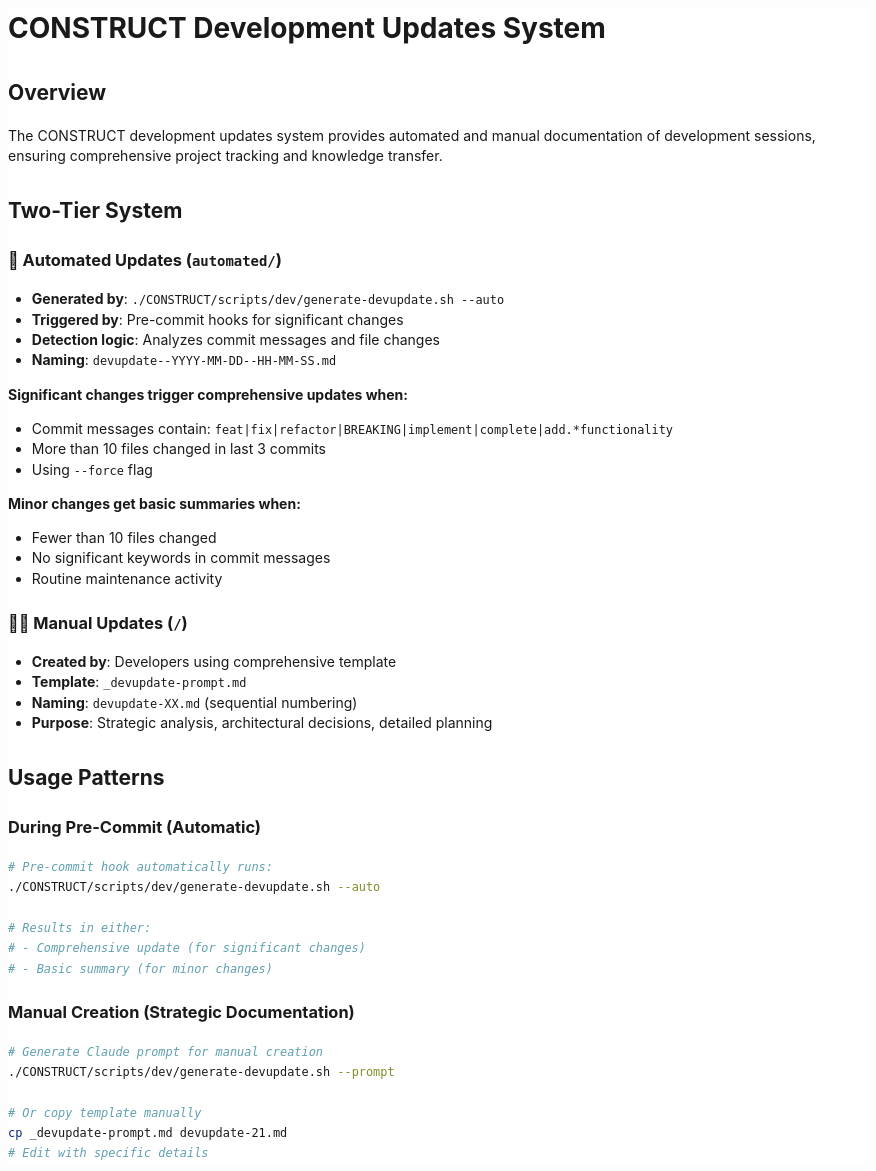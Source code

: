 # CONSTRUCT Development Updates System

## Overview

The CONSTRUCT development updates system provides automated and manual documentation of development sessions, ensuring comprehensive project tracking and knowledge transfer.

## Two-Tier System

### 🤖 Automated Updates (`automated/`)
- **Generated by**: `./CONSTRUCT/scripts/dev/generate-devupdate.sh --auto`
- **Triggered by**: Pre-commit hooks for significant changes
- **Detection logic**: Analyzes commit messages and file changes
- **Naming**: `devupdate--YYYY-MM-DD--HH-MM-SS.md`

**Significant changes trigger comprehensive updates when:**
- Commit messages contain: `feat|fix|refactor|BREAKING|implement|complete|add.*functionality`
- More than 10 files changed in last 3 commits
- Using `--force` flag

**Minor changes get basic summaries when:**
- Fewer than 10 files changed
- No significant keywords in commit messages
- Routine maintenance activity

### 👨‍💻 Manual Updates (`/`)
- **Created by**: Developers using comprehensive template
- **Template**: `_devupdate-prompt.md`
- **Naming**: `devupdate-XX.md` (sequential numbering)
- **Purpose**: Strategic analysis, architectural decisions, detailed planning

## Usage Patterns

### During Pre-Commit (Automatic)
```bash
# Pre-commit hook automatically runs:
./CONSTRUCT/scripts/dev/generate-devupdate.sh --auto

# Results in either:
# - Comprehensive update (for significant changes)
# - Basic summary (for minor changes)
```

### Manual Creation (Strategic Documentation)
```bash
# Generate Claude prompt for manual creation
./CONSTRUCT/scripts/dev/generate-devupdate.sh --prompt

# Or copy template manually
cp _devupdate-prompt.md devupdate-21.md
# Edit with specific details
```
